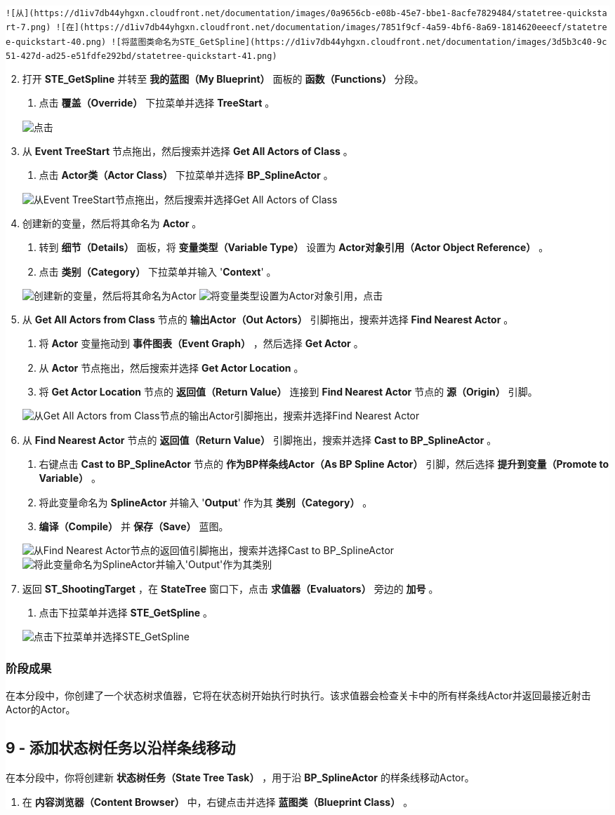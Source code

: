     ![从](https://d1iv7db44yhgxn.cloudfront.net/documentation/images/0a9656cb-e08b-45e7-bbe1-8acfe7829484/statetree-quickstart-7.png) ![在](https://d1iv7db44yhgxn.cloudfront.net/documentation/images/7851f9cf-4a59-4bf6-8a69-1814620eeecf/statetree-quickstart-40.png) ![将蓝图类命名为STE_GetSpline](https://d1iv7db44yhgxn.cloudfront.net/documentation/images/3d5b3c40-9c51-427d-ad25-e51fdfe292bd/statetree-quickstart-41.png)
2.  打开 **STE\_GetSpline** 并转至 **我的蓝图（My Blueprint）** 面板的 **函数（Functions）** 分段。
    
    1.  点击 **覆盖（Override）** 下拉菜单并选择 **TreeStart** 。
    
    ![点击](https://d1iv7db44yhgxn.cloudfront.net/documentation/images/5977f8ef-7f24-4e07-8860-a86f08e50f0b/statetree-quickstart-42.png)
3.  从 **Event TreeStart** 节点拖出，然后搜索并选择 **Get All Actors of Class** 。
    
    1.  点击 **Actor类（Actor Class）** 下拉菜单并选择 **BP\_SplineActor** 。
    
    ![从Event TreeStart节点拖出，然后搜索并选择Get All Actors of Class](https://d1iv7db44yhgxn.cloudfront.net/documentation/images/40042f59-4e9f-4831-a693-1464cf16188a/statetree-quickstart-43.png)
4.  创建新的变量，然后将其命名为 **Actor** 。
    
    1.  转到 **细节（Details）** 面板，将 **变量类型（Variable Type）** 设置为 **Actor对象引用（Actor Object Reference）** 。
        
    2.  点击 **类别（Category）** 下拉菜单并输入 '**Context**' 。
        
    
    ![创建新的变量，然后将其命名为Actor](https://d1iv7db44yhgxn.cloudfront.net/documentation/images/9208591b-5c70-45b7-b544-cc41f0f468b6/statetree-quickstart-44.png) ![将变量类型设置为Actor对象引用，点击](https://d1iv7db44yhgxn.cloudfront.net/documentation/images/81860a21-6cce-42fd-aad9-9acbd720429c/statetree-quickstart-45.png)
5.  从 **Get All Actors from Class** 节点的 **输出Actor（Out Actors）** 引脚拖出，搜索并选择 **Find Nearest Actor** 。
    
    1.  将 **Actor** 变量拖动到 **事件图表（Event Graph）** ，然后选择 **Get Actor** 。
        
    2.  从 **Actor** 节点拖出，然后搜索并选择 **Get Actor Location** 。
        
    3.  将 **Get Actor Location** 节点的 **返回值（Return Value）** 连接到 **Find Nearest Actor** 节点的 **源（Origin）** 引脚。
        
    
    ![从Get All Actors from Class节点的输出Actor引脚拖出，搜索并选择Find Nearest Actor](https://d1iv7db44yhgxn.cloudfront.net/documentation/images/b4544646-637c-4305-ba80-296ef016a5a4/statetree-quickstart-46.png)
6.  从 **Find Nearest Actor** 节点的 **返回值（Return Value）** 引脚拖出，搜索并选择 **Cast to BP\_SplineActor** 。
    
    1.  右键点击 **Cast to BP\_SplineActor** 节点的 **作为BP样条线Actor（As BP Spline Actor）** 引脚，然后选择 **提升到变量（Promote to Variable）** 。
        
    2.  将此变量命名为 **SplineActor** 并输入 '**Output**' 作为其 **类别（Category）** 。
        
    3.  **编译（Compile）** 并 **保存（Save）** 蓝图。
        
    
    ![从Find Nearest Actor节点的返回值引脚拖出，搜索并选择Cast to BP_SplineActor](https://d1iv7db44yhgxn.cloudfront.net/documentation/images/0e492391-388b-4acf-b793-825673f62260/statetree-quickstart-47.png) ![将此变量命名为SplineActor并输入'Output'作为其类别](https://d1iv7db44yhgxn.cloudfront.net/documentation/images/f167fdcd-5045-429d-99d4-380a35a818f3/statetree-quickstart-48.png)
7.  返回 **ST\_ShootingTarget** ，在 **StateTree** 窗口下，点击 **求值器（Evaluators）** 旁边的 **加号** 。
    
    1.  点击下拉菜单并选择 **STE\_GetSpline** 。
    
    ![点击下拉菜单并选择STE_GetSpline](https://d1iv7db44yhgxn.cloudfront.net/documentation/images/c13a7ee4-9e81-42d1-81a6-1819928dcd9f/statetree-quickstart-49.png)

### 阶段成果

在本分段中，你创建了一个状态树求值器，它将在状态树开始执行时执行。该求值器会检查关卡中的所有样条线Actor并返回最接近射击Actor的Actor。

## 9 - 添加状态树任务以沿样条线移动

在本分段中，你将创建新 **状态树任务（State Tree Task）** ，用于沿 **BP\_SplineActor** 的样条线移动Actor。

1.  在 **内容浏览器（Content Browser）** 中，右键点击并选择 **蓝图类（Blueprint Class）** 。
    